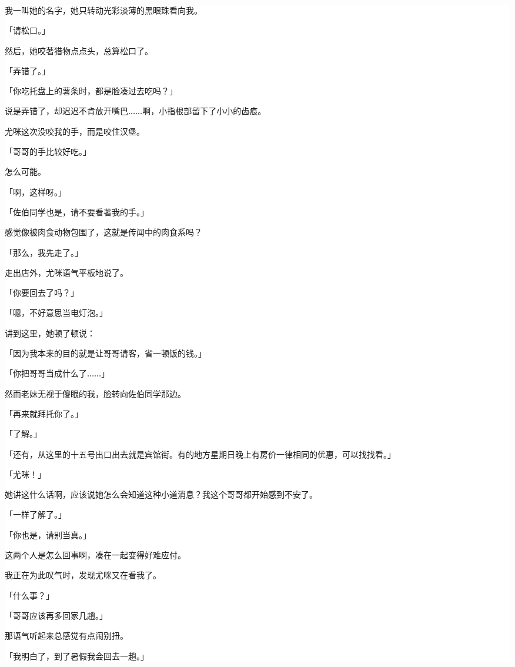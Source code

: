 我一叫她的名字，她只转动光彩淡薄的黑眼珠看向我。

「请松口。」

然后，她咬著猎物点点头，总算松口了。

「弄错了。」

「你吃托盘上的薯条时，都是脸凑过去吃吗？」

说是弄错了，却迟迟不肯放开嘴巴……啊，小指根部留下了小小的齿痕。

尤咪这次没咬我的手，而是咬住汉堡。

「哥哥的手比较好吃。」

怎么可能。

「啊，这样呀。」

「佐伯同学也是，请不要看著我的手。」

感觉像被肉食动物包围了，这就是传闻中的肉食系吗？

「那么，我先走了。」

走出店外，尤咪语气平板地说了。

「你要回去了吗？」

「嗯，不好意思当电灯泡。」

讲到这里，她顿了顿说：

「因为我本来的目的就是让哥哥请客，省一顿饭的钱。」

「你把哥哥当成什么了……」

然而老妹无视于傻眼的我，脸转向佐伯同学那边。

「再来就拜托你了。」

「了解。」

「还有，从这里的十五号出口出去就是宾馆街。有的地方星期日晚上有房价一律相同的优惠，可以找找看。」

「尤咪！」

她讲这什么话啊，应该说她怎么会知道这种小道消息？我这个哥哥都开始感到不安了。

「一样了解了。」

「你也是，请别当真。」

这两个人是怎么回事啊，凑在一起变得好难应付。

我正在为此叹气时，发现尤咪又在看我了。

「什么事？」

「哥哥应该再多回家几趟。」

那语气听起来总感觉有点闹别扭。

「我明白了，到了暑假我会回去一趟。」
